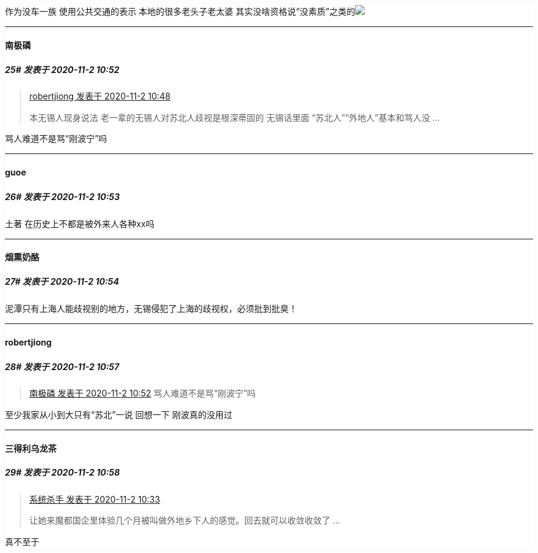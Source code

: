 
作为没车一族 使用公共交通的表示 本地的很多老头子老太婆 其实没啥资格说“没素质”之类的<img src="https://static.saraba1st.com/image/smiley/face2017/067.png" referrerpolicy="no-referrer">


-----

####  南极磷  
##### 25#       发表于 2020-11-2 10:52


<blockquote><a href="httphttps://bbs.saraba1st.com/2b/forum.php?mod=redirect&amp;goto=findpost&amp;pid=49257038&amp;ptid=1969783" target="_blank">robertjiong 发表于 2020-11-2 10:48</a>

本无锡人现身说法 老一辈的无锡人对苏北人歧视是根深蒂固的 无锡话里面 “苏北人”“外地人”基本和骂人没 ...</blockquote>
骂人难道不是骂“刚波宁”吗


-----

####  guoe  
##### 26#       发表于 2020-11-2 10:53


土著 在历史上不都是被外来人各种xx吗


-----

####  烟熏奶酪  
##### 27#       发表于 2020-11-2 10:54


泥潭只有上海人能歧视别的地方，无锡侵犯了上海的歧视权，必须批到批臭！


-----

####  robertjiong  
##### 28#       发表于 2020-11-2 10:57


<blockquote><a href="httphttps://bbs.saraba1st.com/2b/forum.php?mod=redirect&amp;goto=findpost&amp;pid=49257077&amp;ptid=1969783" target="_blank">南极磷 发表于 2020-11-2 10:52</a>
骂人难道不是骂“刚波宁”吗</blockquote>
至少我家从小到大只有“苏北”一说 回想一下 刚波真的没用过


-----

####  三得利乌龙茶  
##### 29#       发表于 2020-11-2 10:58


<blockquote><a href="httphttps://bbs.saraba1st.com/2b/forum.php?mod=redirect&amp;goto=findpost&amp;pid=49256873&amp;ptid=1969783" target="_blank">系统杀手 发表于 2020-11-2 10:33</a>

让她来魔都国企里体验几个月被叫做外地乡下人的感觉。回去就可以收敛收敛了 ...</blockquote>
真不至于
